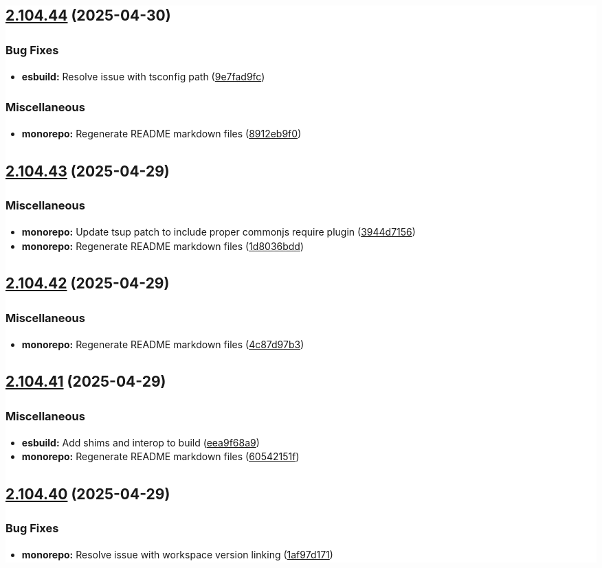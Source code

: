 ## [2.104.44](https://github.com/storm-software/storm-ops/releases/tag/git-tools%402.104.44) (2025-04-30)

### Bug Fixes

- **esbuild:** Resolve issue with tsconfig path
  ([9e7fad9fc](https://github.com/storm-software/storm-ops/commit/9e7fad9fc))

### Miscellaneous

- **monorepo:** Regenerate README markdown files
  ([8912eb9f0](https://github.com/storm-software/storm-ops/commit/8912eb9f0))

## [2.104.43](https://github.com/storm-software/storm-ops/releases/tag/git-tools%402.104.43) (2025-04-29)

### Miscellaneous

- **monorepo:** Update tsup patch to include proper commonjs require plugin
  ([3944d7156](https://github.com/storm-software/storm-ops/commit/3944d7156))
- **monorepo:** Regenerate README markdown files
  ([1d8036bdd](https://github.com/storm-software/storm-ops/commit/1d8036bdd))

## [2.104.42](https://github.com/storm-software/storm-ops/releases/tag/git-tools%402.104.42) (2025-04-29)

### Miscellaneous

- **monorepo:** Regenerate README markdown files
  ([4c87d97b3](https://github.com/storm-software/storm-ops/commit/4c87d97b3))

## [2.104.41](https://github.com/storm-software/storm-ops/releases/tag/git-tools%402.104.41) (2025-04-29)

### Miscellaneous

- **esbuild:** Add shims and interop to build
  ([eea9f68a9](https://github.com/storm-software/storm-ops/commit/eea9f68a9))
- **monorepo:** Regenerate README markdown files
  ([60542151f](https://github.com/storm-software/storm-ops/commit/60542151f))

## [2.104.40](https://github.com/storm-software/storm-ops/releases/tag/git-tools%402.104.40) (2025-04-29)

### Bug Fixes

- **monorepo:** Resolve issue with workspace version linking
  ([1af97d171](https://github.com/storm-software/storm-ops/commit/1af97d171))
